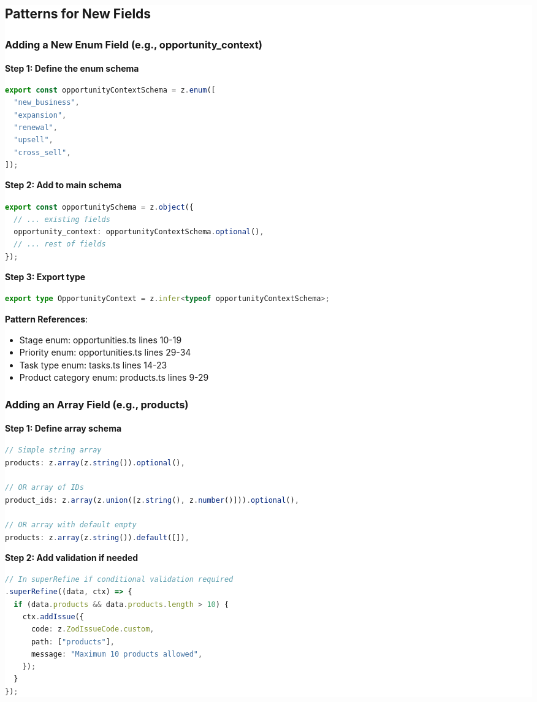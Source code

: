 ## Patterns for New Fields

### Adding a New Enum Field (e.g., opportunity_context)

**Step 1: Define the enum schema**
```typescript
export const opportunityContextSchema = z.enum([
  "new_business",
  "expansion",
  "renewal",
  "upsell",
  "cross_sell",
]);
```

**Step 2: Add to main schema**
```typescript
export const opportunitySchema = z.object({
  // ... existing fields
  opportunity_context: opportunityContextSchema.optional(),
  // ... rest of fields
});
```

**Step 3: Export type**
```typescript
export type OpportunityContext = z.infer<typeof opportunityContextSchema>;
```

**Pattern References**:
- Stage enum: opportunities.ts lines 10-19
- Priority enum: opportunities.ts lines 29-34
- Task type enum: tasks.ts lines 14-23
- Product category enum: products.ts lines 9-29

### Adding an Array Field (e.g., products)

**Step 1: Define array schema**
```typescript
// Simple string array
products: z.array(z.string()).optional(),

// OR array of IDs
product_ids: z.array(z.union([z.string(), z.number()])).optional(),

// OR array with default empty
products: z.array(z.string()).default([]),
```

**Step 2: Add validation if needed**
```typescript
// In superRefine if conditional validation required
.superRefine((data, ctx) => {
  if (data.products && data.products.length > 10) {
    ctx.addIssue({
      code: z.ZodIssueCode.custom,
      path: ["products"],
      message: "Maximum 10 products allowed",
    });
  }
});
```
